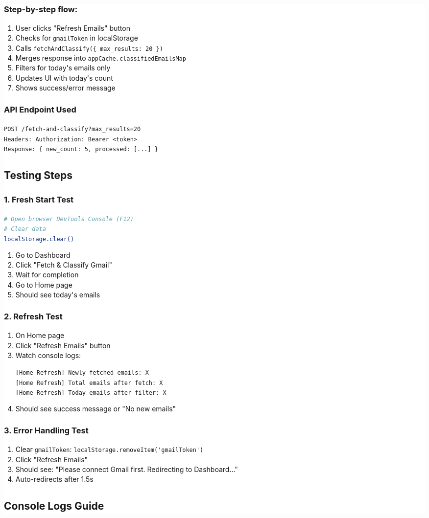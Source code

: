 ### Step-by-step flow:
1. User clicks "Refresh Emails" button
2. Checks for `gmailToken` in localStorage
3. Calls `fetchAndClassify({ max_results: 20 })`
4. Merges response into `appCache.classifiedEmailsMap`
5. Filters for today's emails only
6. Updates UI with today's count
7. Shows success/error message

### API Endpoint Used
```
POST /fetch-and-classify?max_results=20
Headers: Authorization: Bearer <token>
Response: { new_count: 5, processed: [...] }
```

## Testing Steps

### 1. Fresh Start Test
```bash
# Open browser DevTools Console (F12)
# Clear data
localStorage.clear()
```

1. Go to Dashboard
2. Click "Fetch & Classify Gmail"
3. Wait for completion
4. Go to Home page
5. Should see today's emails

### 2. Refresh Test
1. On Home page
2. Click "Refresh Emails" button
3. Watch console logs:
   ```
   [Home Refresh] Newly fetched emails: X
   [Home Refresh] Total emails after fetch: X
   [Home Refresh] Today emails after filter: X
   ```
4. Should see success message or "No new emails"

### 3. Error Handling Test
1. Clear `gmailToken`: `localStorage.removeItem('gmailToken')`
2. Click "Refresh Emails"
3. Should see: "Please connect Gmail first. Redirecting to Dashboard..."
4. Auto-redirects after 1.5s

## Console Logs Guide
